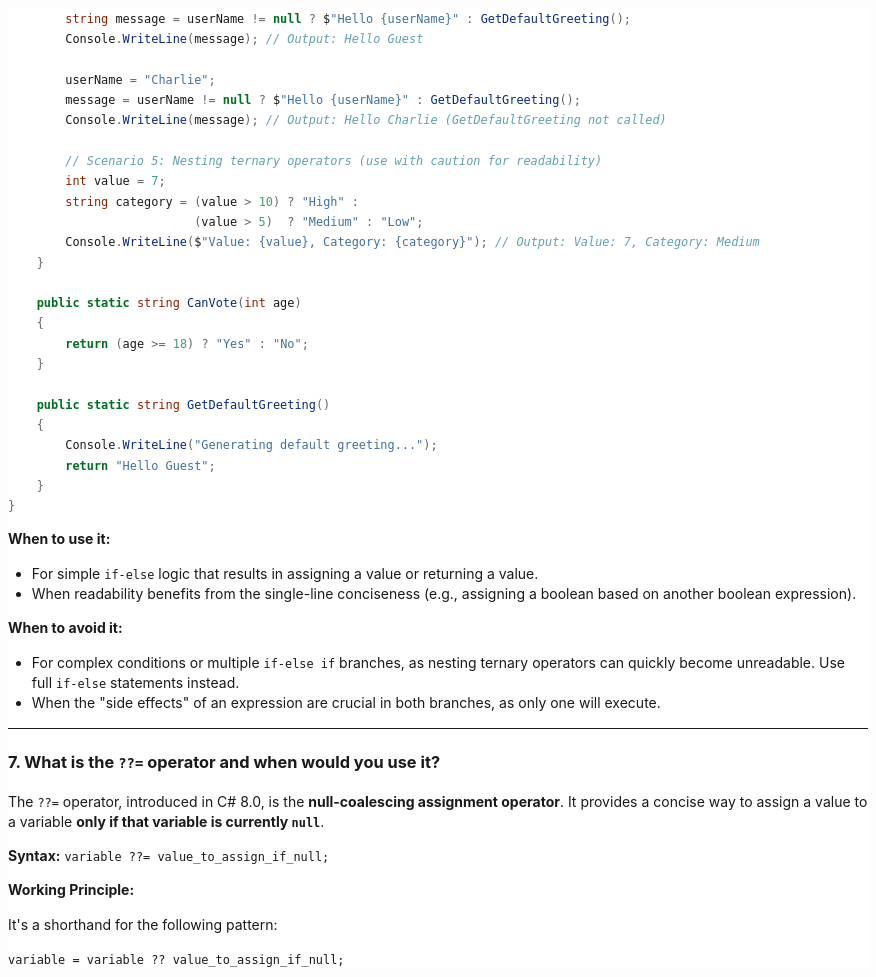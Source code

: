 ```csharp
        string message = userName != null ? $"Hello {userName}" : GetDefaultGreeting();
        Console.WriteLine(message); // Output: Hello Guest

        userName = "Charlie";
        message = userName != null ? $"Hello {userName}" : GetDefaultGreeting();
        Console.WriteLine(message); // Output: Hello Charlie (GetDefaultGreeting not called)

        // Scenario 5: Nesting ternary operators (use with caution for readability)
        int value = 7;
        string category = (value > 10) ? "High" :
                          (value > 5)  ? "Medium" : "Low";
        Console.WriteLine($"Value: {value}, Category: {category}"); // Output: Value: 7, Category: Medium
    }

    public static string CanVote(int age)
    {
        return (age >= 18) ? "Yes" : "No";
    }

    public static string GetDefaultGreeting()
    {
        Console.WriteLine("Generating default greeting...");
        return "Hello Guest";
    }
}
```

**When to use it:**

  * For simple `if-else` logic that results in assigning a value or returning a value.
  * When readability benefits from the single-line conciseness (e.g., assigning a boolean based on another boolean expression).

**When to avoid it:**

  * For complex conditions or multiple `if-else if` branches, as nesting ternary operators can quickly become unreadable. Use full `if-else` statements instead.
  * When the "side effects" of an expression are crucial in both branches, as only one will execute.

-----

### **7. What is the `??=` operator and when would you use it?**

The `??=` operator, introduced in C\# 8.0, is the **null-coalescing assignment operator**. It provides a concise way to assign a value to a variable **only if that variable is currently `null`**.

**Syntax:** `variable ??= value_to_assign_if_null;`

**Working Principle:**

It's a shorthand for the following pattern:

`variable = variable ?? value_to_assign_if_null;`
